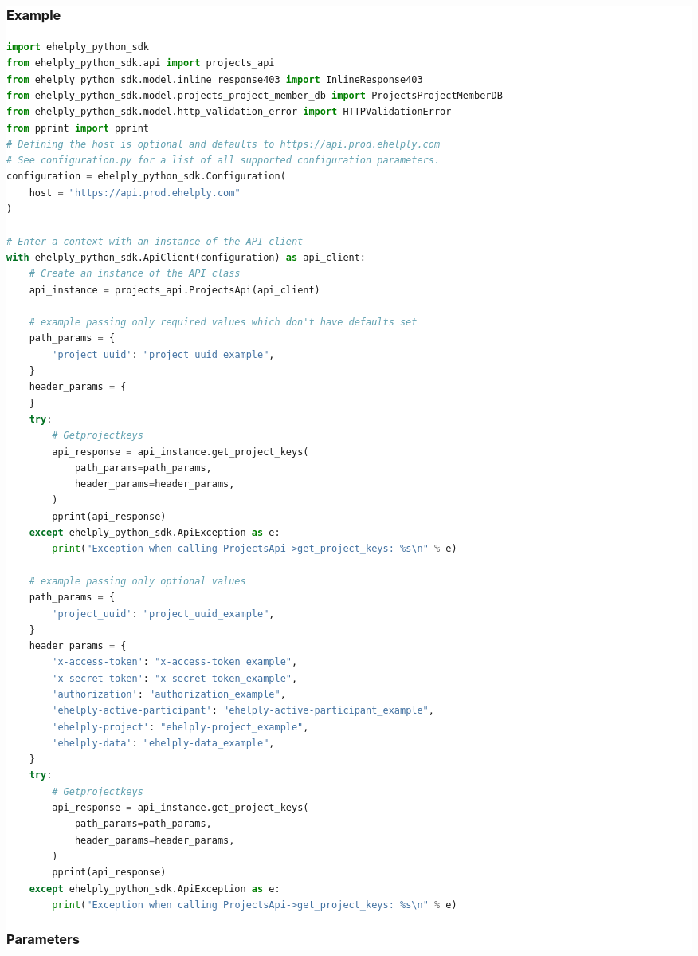 ### Example

```python
import ehelply_python_sdk
from ehelply_python_sdk.api import projects_api
from ehelply_python_sdk.model.inline_response403 import InlineResponse403
from ehelply_python_sdk.model.projects_project_member_db import ProjectsProjectMemberDB
from ehelply_python_sdk.model.http_validation_error import HTTPValidationError
from pprint import pprint
# Defining the host is optional and defaults to https://api.prod.ehelply.com
# See configuration.py for a list of all supported configuration parameters.
configuration = ehelply_python_sdk.Configuration(
    host = "https://api.prod.ehelply.com"
)

# Enter a context with an instance of the API client
with ehelply_python_sdk.ApiClient(configuration) as api_client:
    # Create an instance of the API class
    api_instance = projects_api.ProjectsApi(api_client)

    # example passing only required values which don't have defaults set
    path_params = {
        'project_uuid': "project_uuid_example",
    }
    header_params = {
    }
    try:
        # Getprojectkeys
        api_response = api_instance.get_project_keys(
            path_params=path_params,
            header_params=header_params,
        )
        pprint(api_response)
    except ehelply_python_sdk.ApiException as e:
        print("Exception when calling ProjectsApi->get_project_keys: %s\n" % e)

    # example passing only optional values
    path_params = {
        'project_uuid': "project_uuid_example",
    }
    header_params = {
        'x-access-token': "x-access-token_example",
        'x-secret-token': "x-secret-token_example",
        'authorization': "authorization_example",
        'ehelply-active-participant': "ehelply-active-participant_example",
        'ehelply-project': "ehelply-project_example",
        'ehelply-data': "ehelply-data_example",
    }
    try:
        # Getprojectkeys
        api_response = api_instance.get_project_keys(
            path_params=path_params,
            header_params=header_params,
        )
        pprint(api_response)
    except ehelply_python_sdk.ApiException as e:
        print("Exception when calling ProjectsApi->get_project_keys: %s\n" % e)
```
### Parameters
